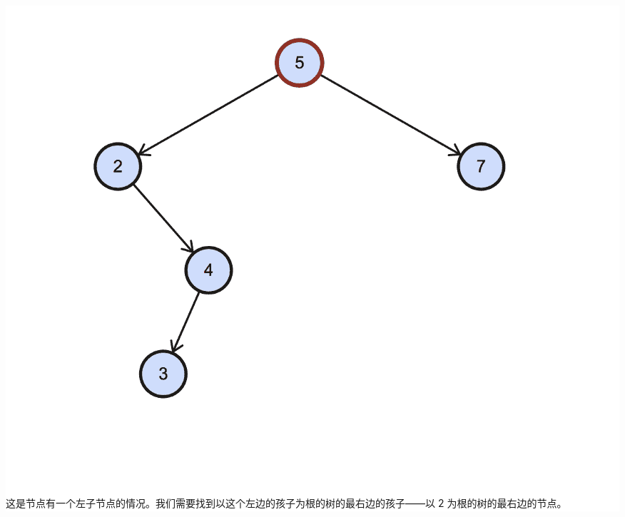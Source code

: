 ![1*8LEzigzWixE_psr5BDeqdA](img/2262cc884a529ce2b2e724cc59aab4cb.png)

这是节点有一个左子节点的情况。我们需要找到以这个左边的孩子为根的树的最右边的孩子——以 2 为根的树的最右边的节点。

